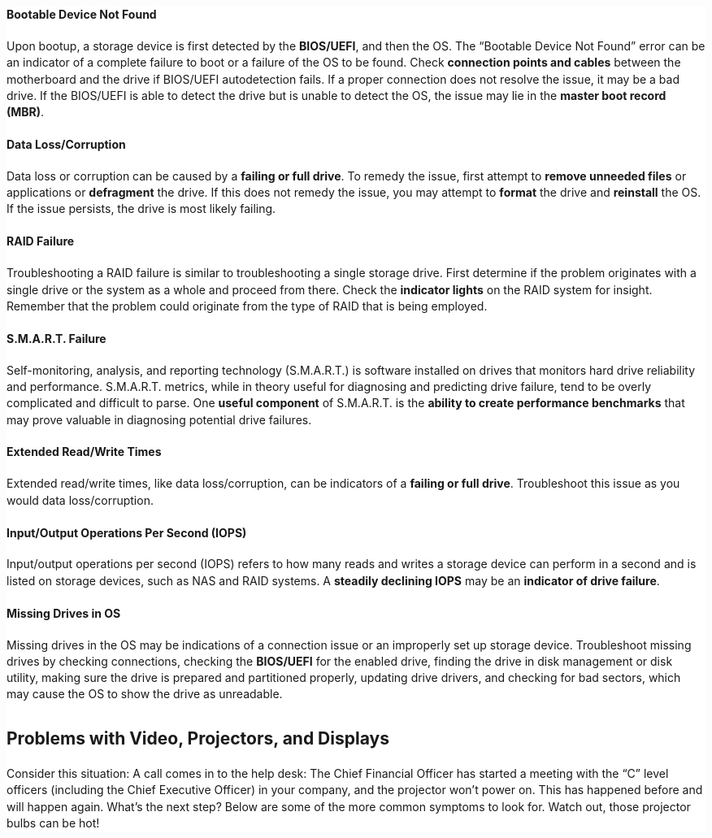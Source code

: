 #### Bootable Device Not Found
Upon bootup, a storage device is first detected by the **BIOS/UEFI**, and then the OS. The “Bootable Device Not Found” error can be an indicator of a complete failure to boot or a failure of the OS to be found. Check **connection points and cables** between the motherboard and the drive if BIOS/UEFI autodetection fails. If a proper connection does not resolve the issue, it may be a bad drive. If the BIOS/UEFI is able to detect the drive but is unable to detect the OS, the issue may lie in the **master boot record (MBR)**.

#### Data Loss/Corruption
Data loss or corruption can be caused by a **failing or full drive**. To remedy the issue, first attempt to **remove unneeded files** or applications or **defragment** the drive. If this does not remedy the issue, you may attempt to **format** the drive and **reinstall** the OS. If the issue persists, the drive is most likely failing.

#### RAID Failure
Troubleshooting a RAID failure is similar to troubleshooting a single storage drive. First determine if the problem originates with a single drive or the system as a whole and proceed from there. Check the **indicator lights** on the RAID system for insight. Remember that the problem could originate from the type of RAID that is being employed.

#### S.M.A.R.T. Failure
Self-monitoring, analysis, and reporting technology (S.M.A.R.T.) is software installed on drives that monitors hard drive reliability and performance. S.M.A.R.T. metrics, while in theory useful for diagnosing and predicting drive failure, tend to be overly complicated and difficult to parse. One **useful component** of S.M.A.R.T. is the **ability to create performance benchmarks** that may prove valuable in diagnosing potential drive failures.

#### Extended Read/Write Times
Extended read/write times, like data loss/corruption, can be indicators of a **failing or full drive**. Troubleshoot this issue as you would data loss/corruption.

#### Input/Output Operations Per Second (IOPS)
Input/output operations per second (IOPS) refers to how many reads and writes a storage device can perform in a second and is listed on storage devices, such as NAS and RAID systems. A **steadily declining IOPS** may be an **indicator of drive failure**.

#### Missing Drives in OS
Missing drives in the OS may be indications of a connection issue or an improperly set up storage device. Troubleshoot missing drives by checking connections, checking the **BIOS/UEFI** for the enabled drive, finding the drive in disk management or disk utility, making sure the drive is prepared and partitioned properly, updating drive drivers, and checking for bad sectors, which may cause the OS to show the drive as unreadable.

## Problems with Video, Projectors, and Displays
Consider this situation:
	A call comes in to the help desk: The Chief Financial Officer has started a meeting with the “C” level officers (including the Chief Executive Officer) in your company, and the projector won’t power on. This has happened before and will happen again. What’s the next step?
Below are some of the more common symptoms to look for. Watch out, those projector bulbs can be hot!
